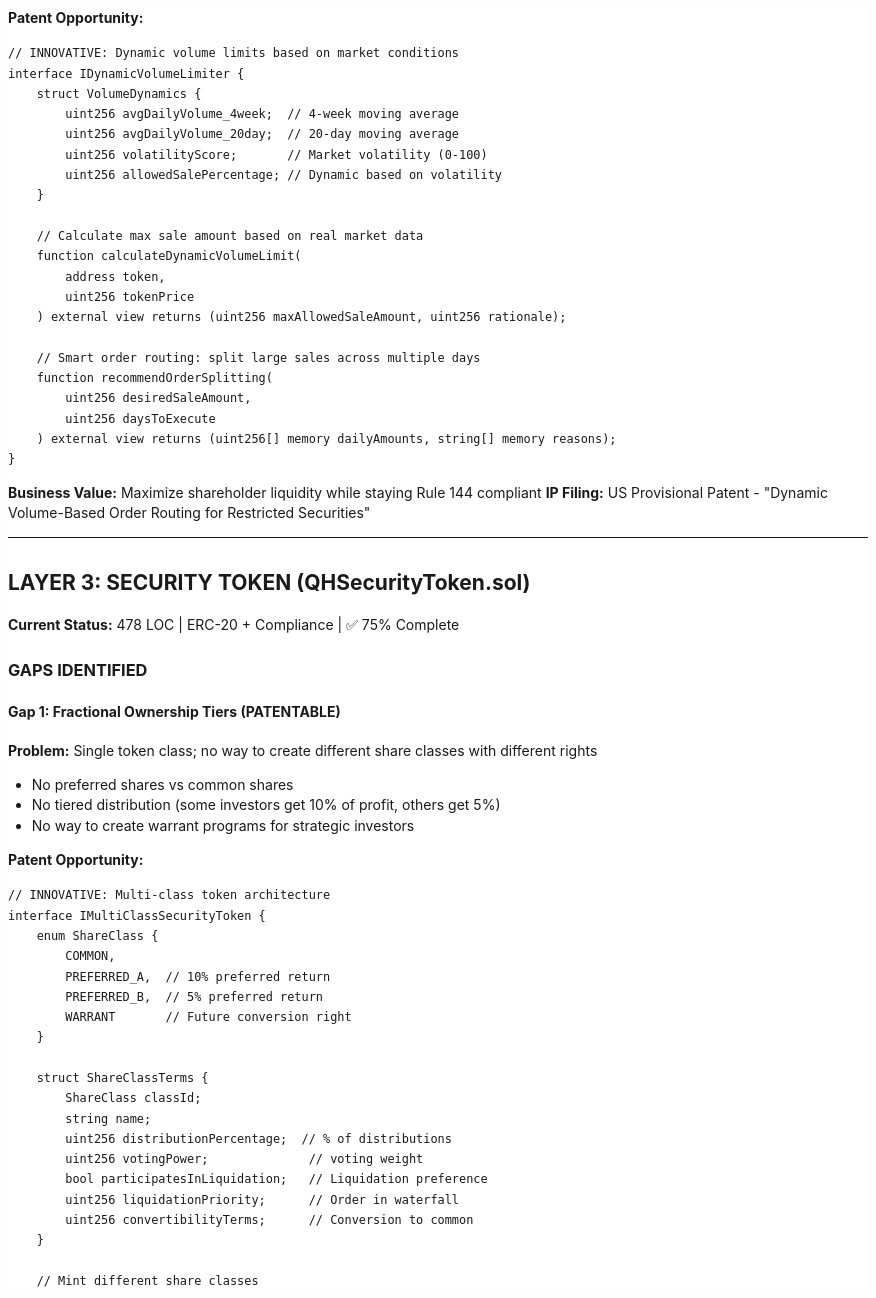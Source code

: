 **Patent Opportunity:**
```solidity
// INNOVATIVE: Dynamic volume limits based on market conditions
interface IDynamicVolumeLimiter {
    struct VolumeDynamics {
        uint256 avgDailyVolume_4week;  // 4-week moving average
        uint256 avgDailyVolume_20day;  // 20-day moving average
        uint256 volatilityScore;       // Market volatility (0-100)
        uint256 allowedSalePercentage; // Dynamic based on volatility
    }
    
    // Calculate max sale amount based on real market data
    function calculateDynamicVolumeLimit(
        address token,
        uint256 tokenPrice
    ) external view returns (uint256 maxAllowedSaleAmount, uint256 rationale);
    
    // Smart order routing: split large sales across multiple days
    function recommendOrderSplitting(
        uint256 desiredSaleAmount,
        uint256 daysToExecute
    ) external view returns (uint256[] memory dailyAmounts, string[] memory reasons);
}
```

**Business Value:** Maximize shareholder liquidity while staying Rule 144 compliant
**IP Filing:** US Provisional Patent - "Dynamic Volume-Based Order Routing for Restricted Securities"

---

## LAYER 3: SECURITY TOKEN (QHSecurityToken.sol)
**Current Status:** 478 LOC | ERC-20 + Compliance | ✅ 75% Complete

### GAPS IDENTIFIED

#### Gap 1: **Fractional Ownership Tiers** (PATENTABLE)
**Problem:** Single token class; no way to create different share classes with different rights
- No preferred shares vs common shares
- No tiered distribution (some investors get 10% of profit, others get 5%)
- No way to create warrant programs for strategic investors

**Patent Opportunity:**
```solidity
// INNOVATIVE: Multi-class token architecture
interface IMultiClassSecurityToken {
    enum ShareClass {
        COMMON,
        PREFERRED_A,  // 10% preferred return
        PREFERRED_B,  // 5% preferred return
        WARRANT       // Future conversion right
    }
    
    struct ShareClassTerms {
        ShareClass classId;
        string name;
        uint256 distributionPercentage;  // % of distributions
        uint256 votingPower;              // voting weight
        bool participatesInLiquidation;   // Liquidation preference
        uint256 liquidationPriority;      // Order in waterfall
        uint256 convertibilityTerms;      // Conversion to common
    }
    
    // Mint different share classes
```